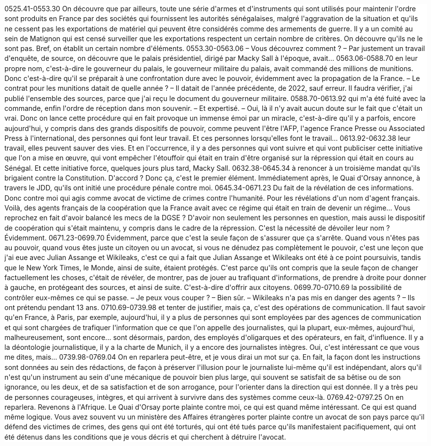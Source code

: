 0525.41-0553.30   On découvre que par ailleurs, toute une série d'armes et d'instruments qui sont utilisés pour maintenir l'ordre sont produits en France par des sociétés qui fournissent les autorités sénégalaises, malgré l'aggravation de la situation et qu'ils ne cessent pas les exportations de matériel qui peuvent être considérés comme des armements de guerre. Il y a un comité au sein de Matignon qui est censé surveiller que les exportations respectent un certain nombre de critères. On découvre qu'ils ne le sont pas. Bref, on établit un certain nombre d'éléments.
0553.30-0563.06   – Vous découvrez comment ? – Par justement un travail d'enquête, de source, on découvre que le palais présidentiel, dirigé par Macky Sall à l'époque, avait…
0563.06-0588.70   en leur propre nom, c'est-à-dire le gouverneur du palais, le gouverneur militaire du palais, avait commandé des millions de munitions. Donc c'est-à-dire qu'il se préparait à une confrontation dure avec le pouvoir, évidemment avec la propagation de la France. – Le contrat pour les munitions datait de quelle année ? – Il datait de l'année précédente, de 2022, sauf erreur. Il faudra vérifier, j'ai publié l'ensemble des sources, parce que j'ai reçu le document du gouverneur militaire.
0588.70-0613.92   qui m'a été fuité avec la commande, enfin l'ordre de réception dans mon souvenir. – Et expertisé. – Oui, là il n'y avait aucun doute sur le fait que c'était un vrai. Donc on lance cette procédure qui en fait provoque un immense émoi par un miracle, c'est-à-dire qu'il y a parfois, encore aujourd'hui, y compris dans des grands dispositifs de pouvoir, comme peuvent l'être l'AFP, l'agence France Presse ou Associated Press à l'international, des personnes qui font leur travail. Et ces personnes lorsqu'elles font le travail…
0613.92-0632.38   leur travail, elles peuvent sauver des vies. Et en l'occurrence, il y a des personnes qui vont suivre et qui vont publiciser cette initiative que l'on a mise en œuvre, qui vont empêcher l'étouffoir qui était en train d'être organisé sur la répression qui était en cours au Sénégal. Et cette initiative force, quelques jours plus tard, Macky Sall.
0632.38-0645.34   à renoncer à un troisième mandat qu'ils brigaient contre la Constitution. D'accord ? Donc ça, c'est le premier élément. Immédiatement après, le Quai d'Orsay annonce, à travers le JDD, qu'ils ont initié une procédure pénale contre moi.
0645.34-0671.23   Du fait de la révélation de ces informations. Donc contre moi qui agis comme avocat de victime de crimes contre l'humanité. Pour les révélations d'un nom d'agent français. Voilà, des agents français de la coopération que la France avait avec ce régime qui était en train de devenir un régime... Vous reprochez en fait d'avoir balancé les mecs de la DGSE ? D'avoir non seulement les personnes en question, mais aussi le dispositif de coopération qui s'était maintenu, y compris dans le cadre de la répression. C'est la nécessité de dévoiler leur nom ? Évidemment.
0671.23-0699.70   Évidemment, parce que c'est la seule façon de s'assurer que ça s'arrête. Quand vous n'êtes pas au pouvoir, quand vous êtes juste un citoyen ou un avocat, si vous ne dénudez pas complètement le pouvoir, c'est une leçon que j'ai eue avec Julian Assange et Wikileaks, c'est ce qui a fait que Julian Assange et Wikileaks ont été à ce point poursuivis, tandis que le New York Times, le Monde, ainsi de suite, étaient protégés. C'est parce qu'ils ont compris que la seule façon de changer factuellement les choses, c'était de révéler, de montrer, pas de jouer au trafiquant d'informations, de prendre à droite pour donner à gauche, en protégeant des sources, et ainsi de suite. C'est-à-dire d'offrir aux citoyens.
0699.70-0710.69   la possibilité de contrôler eux-mêmes ce qui se passe. – Je peux vous couper ? – Bien sûr. – Wikileaks n'a pas mis en danger des agents ? – Ils ont prétendu pendant 13 ans.
0710.69-0739.98   et tenter de justifier, mais ça, c'est des opérations de communication. Il faut savoir qu'en France, à Paris, par exemple, aujourd'hui, il y a plus de personnes qui sont employées par des agences de communication et qui sont chargées de trafiquer l'information que ce que l'on appelle des journalistes, qui la plupart, eux-mêmes, aujourd'hui, malheureusement, sont encore... sont désormais, pardon, des employés d'oligarques et des opérateurs, en fait, d'influence. Il y a la déontologie journalistique, il y a la charte de Munich, il y a encore des journalistes intègres. Oui, c'est intéressant ce que vous me dites, mais...
0739.98-0769.04   On en reparlera peut-être, et je vous dirai un mot sur ça. En fait, la façon dont les instructions sont données au sein des rédactions, de façon à préserver l'illusion pour le journaliste lui-même qu'il est indépendant, alors qu'il n'est qu'un instrument au sein d'une mécanique de pouvoir bien plus large, qui souvent se satisfait de sa bêtise ou de son ignorance, ou les deux, et de sa satisfaction et de son arrogance, pour l'orienter dans la direction qui est donnée. Il y a très peu de personnes courageuses, intègres, et qui arrivent à survivre dans des systèmes comme ceux-là.
0769.42-0797.25   On en reparlera. Revenons à l'Afrique. Le Quai d'Orsay porte plainte contre moi, ce qui est quand même intéressant. Ce qui est quand même logique. Vous avez souvent vu un ministère des Affaires étrangères porter plainte contre un avocat de son pays parce qu'il défend des victimes de crimes, des gens qui ont été torturés, qui ont été tués parce qu'ils manifestaient pacifiquement, qui ont été détenus dans les conditions que je vous décris et qui cherchent à détruire l'avocat.